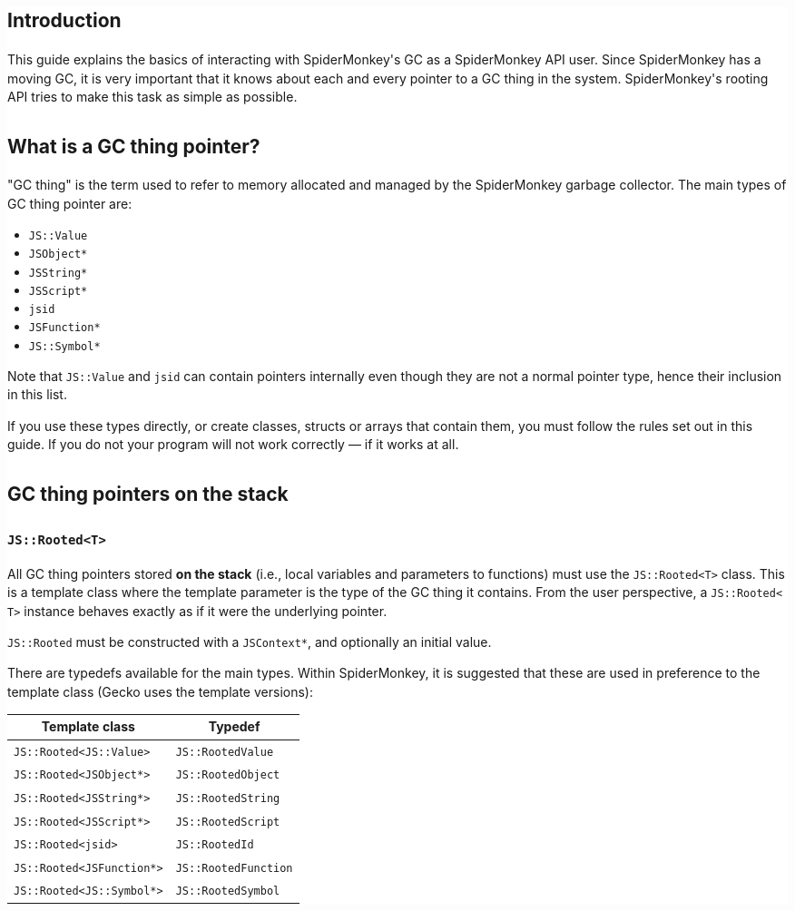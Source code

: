 ## Introduction ##

This guide explains the basics of interacting with SpiderMonkey's
GC as a SpiderMonkey API user.
Since SpiderMonkey has a moving GC, it is very important that it knows
about each and every pointer to a GC thing in the system.
SpiderMonkey's rooting API tries to make this task as simple as
possible.

## What is a GC thing pointer? ##

"GC thing" is the term used to refer to memory allocated and managed by
the SpiderMonkey garbage collector.
The main types of GC thing pointer are:

- `JS::Value`
- `JSObject*`
- `JSString*`
- `JSScript*`
- `jsid`
- `JSFunction*`
- `JS::Symbol*`

Note that `JS::Value` and `jsid` can contain pointers internally even
though they are not a normal pointer type, hence their inclusion in this
list.

If you use these types directly, or create classes, structs or arrays
that contain them, you must follow the rules set out in this guide.
If you do not your program will not work correctly — if it works at all.

## GC thing pointers on the stack ##

### `JS::Rooted<T>` ###

All GC thing pointers stored **on the stack** (i.e., local variables and
parameters to functions) must use the `JS::Rooted<T>` class.
This is a template class where the template parameter is the type of the
GC thing it contains.
From the user perspective, a `JS::Rooted<T>` instance behaves exactly as
if it were the underlying pointer.

`JS::Rooted` must be constructed with a `JSContext*`, and optionally an initial value.

There are typedefs available for the main types.
Within SpiderMonkey, it is suggested that these are used in preference
to the template class (Gecko uses the template versions):

| Template class            | Typedef              |
| ------------------------- | -------------------- |
| `JS::Rooted<JS::Value>`   | `JS::RootedValue`    |
| `JS::Rooted<JSObject*>`   | `JS::RootedObject`   |
| `JS::Rooted<JSString*>`   | `JS::RootedString`   |
| `JS::Rooted<JSScript*>`   | `JS::RootedScript`   |
| `JS::Rooted<jsid>`        | `JS::RootedId`       |
| `JS::Rooted<JSFunction*>` | `JS::RootedFunction` |
| `JS::Rooted<JS::Symbol*>` | `JS::RootedSymbol`   |
